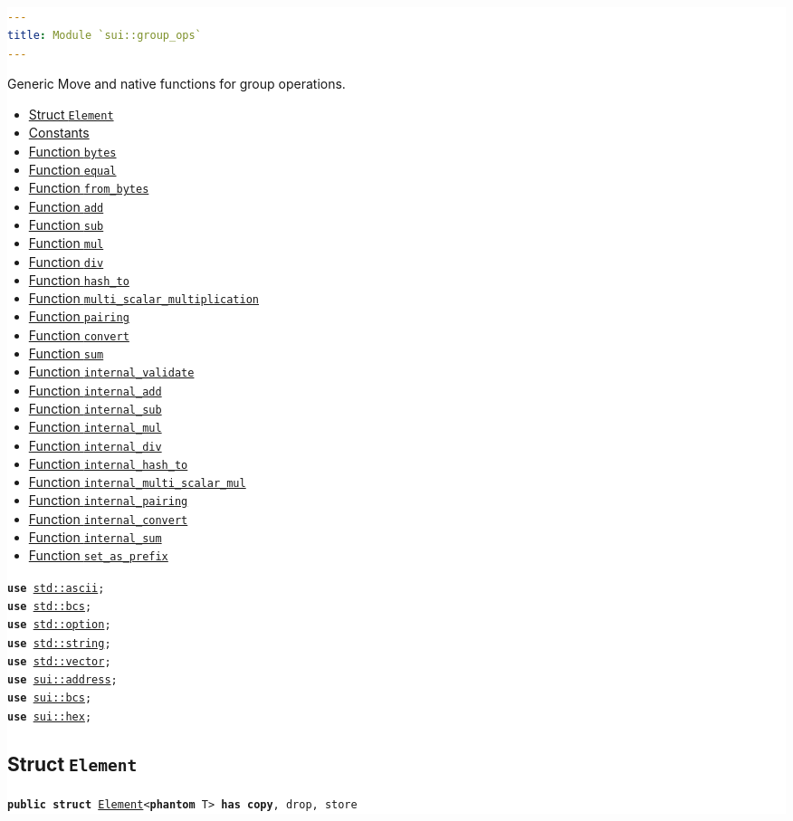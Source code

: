 ```yaml
---
title: Module `sui::group_ops`
---
```


Generic Move and native functions for group operations.


-  [Struct `Element`](#sui_group_ops_Element)
-  [Constants](#@Constants_0)
-  [Function `bytes`](#sui_group_ops_bytes)
-  [Function `equal`](#sui_group_ops_equal)
-  [Function `from_bytes`](#sui_group_ops_from_bytes)
-  [Function `add`](#sui_group_ops_add)
-  [Function `sub`](#sui_group_ops_sub)
-  [Function `mul`](#sui_group_ops_mul)
-  [Function `div`](#sui_group_ops_div)
-  [Function `hash_to`](#sui_group_ops_hash_to)
-  [Function `multi_scalar_multiplication`](#sui_group_ops_multi_scalar_multiplication)
-  [Function `pairing`](#sui_group_ops_pairing)
-  [Function `convert`](#sui_group_ops_convert)
-  [Function `sum`](#sui_group_ops_sum)
-  [Function `internal_validate`](#sui_group_ops_internal_validate)
-  [Function `internal_add`](#sui_group_ops_internal_add)
-  [Function `internal_sub`](#sui_group_ops_internal_sub)
-  [Function `internal_mul`](#sui_group_ops_internal_mul)
-  [Function `internal_div`](#sui_group_ops_internal_div)
-  [Function `internal_hash_to`](#sui_group_ops_internal_hash_to)
-  [Function `internal_multi_scalar_mul`](#sui_group_ops_internal_multi_scalar_mul)
-  [Function `internal_pairing`](#sui_group_ops_internal_pairing)
-  [Function `internal_convert`](#sui_group_ops_internal_convert)
-  [Function `internal_sum`](#sui_group_ops_internal_sum)
-  [Function `set_as_prefix`](#sui_group_ops_set_as_prefix)


<pre><code><b>use</b> <a href="../std/ascii.md#std_ascii">std::ascii</a>;
<b>use</b> <a href="../std/bcs.md#std_bcs">std::bcs</a>;
<b>use</b> <a href="../std/option.md#std_option">std::option</a>;
<b>use</b> <a href="../std/string.md#std_string">std::string</a>;
<b>use</b> <a href="../std/vector.md#std_vector">std::vector</a>;
<b>use</b> <a href="../sui/address.md#sui_address">sui::address</a>;
<b>use</b> <a href="../sui/bcs.md#sui_bcs">sui::bcs</a>;
<b>use</b> <a href="../sui/hex.md#sui_hex">sui::hex</a>;
</code></pre>



<a name="sui_group_ops_Element"></a>

## Struct `Element`



<pre><code><b>public</b> <b>struct</b> <a href="../sui/group_ops.md#sui_group_ops_Element">Element</a>&lt;<b>phantom</b> T&gt; <b>has</b> <b>copy</b>, drop, store
</code></pre>
